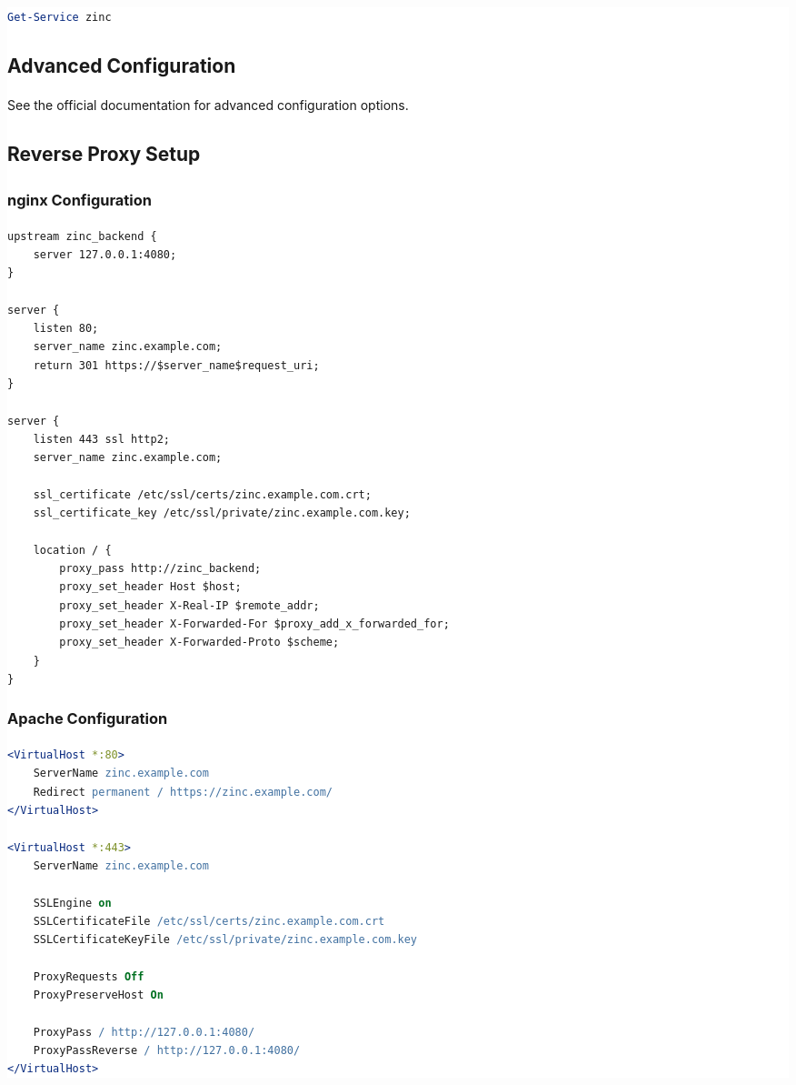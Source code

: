 ```powershell
Get-Service zinc
```

## Advanced Configuration

See the official documentation for advanced configuration options.

## Reverse Proxy Setup

### nginx Configuration

```nginx
upstream zinc_backend {
    server 127.0.0.1:4080;
}

server {
    listen 80;
    server_name zinc.example.com;
    return 301 https://$server_name$request_uri;
}

server {
    listen 443 ssl http2;
    server_name zinc.example.com;

    ssl_certificate /etc/ssl/certs/zinc.example.com.crt;
    ssl_certificate_key /etc/ssl/private/zinc.example.com.key;

    location / {
        proxy_pass http://zinc_backend;
        proxy_set_header Host $host;
        proxy_set_header X-Real-IP $remote_addr;
        proxy_set_header X-Forwarded-For $proxy_add_x_forwarded_for;
        proxy_set_header X-Forwarded-Proto $scheme;
    }
}
```

### Apache Configuration

```apache
<VirtualHost *:80>
    ServerName zinc.example.com
    Redirect permanent / https://zinc.example.com/
</VirtualHost>

<VirtualHost *:443>
    ServerName zinc.example.com
    
    SSLEngine on
    SSLCertificateFile /etc/ssl/certs/zinc.example.com.crt
    SSLCertificateKeyFile /etc/ssl/private/zinc.example.com.key
    
    ProxyRequests Off
    ProxyPreserveHost On
    
    ProxyPass / http://127.0.0.1:4080/
    ProxyPassReverse / http://127.0.0.1:4080/
</VirtualHost>
```
